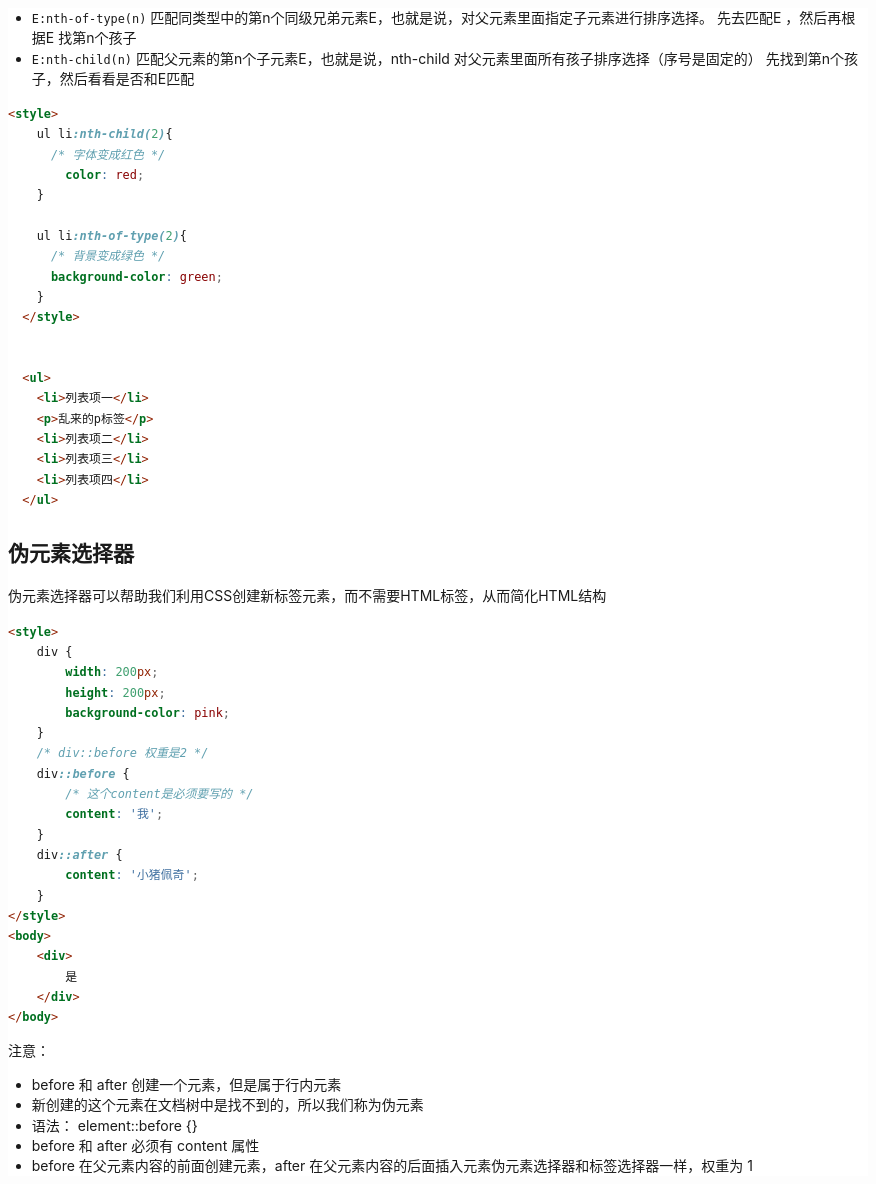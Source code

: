 - `E:nth-of-type(n)` 匹配同类型中的第n个同级兄弟元素E，也就是说，对父元素里面指定子元素进行排序选择。 先去匹配E ，然后再根据E 找第n个孩子
- `E:nth-child(n)` 匹配父元素的第n个子元素E，也就是说，nth-child 对父元素里面所有孩子排序选择（序号是固定的）  先找到第n个孩子，然后看看是否和E匹配

```html
<style>
    ul li:nth-child(2){
      /* 字体变成红色 */
        color: red;
    }

    ul li:nth-of-type(2){
      /* 背景变成绿色 */
      background-color: green;
    }
  </style>


  <ul>
    <li>列表项一</li>
    <p>乱来的p标签</p>
    <li>列表项二</li>
    <li>列表项三</li>
    <li>列表项四</li>
  </ul>
```


## 伪元素选择器
伪元素选择器可以帮助我们利用CSS创建新标签元素，而不需要HTML标签，从而简化HTML结构

```html
<style>
    div {
        width: 200px;
        height: 200px;
        background-color: pink;
    }
    /* div::before 权重是2 */
    div::before {
        /* 这个content是必须要写的 */
        content: '我';
    }
    div::after {
        content: '小猪佩奇';
    }
</style>
<body>
    <div>
        是
    </div>
</body>
```
注意：
- before 和 after 创建一个元素，但是属于行内元素
- 新创建的这个元素在文档树中是找不到的，所以我们称为伪元素
- 语法：  element::before {}   
- before 和 after 必须有 content 属性 
- before 在父元素内容的前面创建元素，after 在父元素内容的后面插入元素伪元素选择器和标签选择器一样，权重为 1
